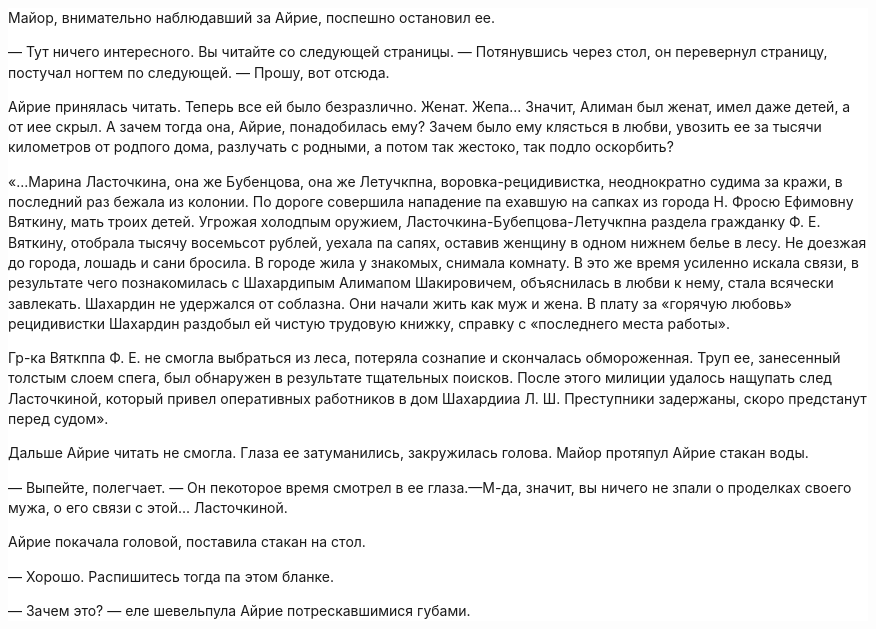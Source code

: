 Майор, внимательно наблюдавший за Айрие, поспешно остановил ее.

— Тут ничего интересного.
Вы читайте со следующей страницы.
— Потянувшись через стол, он перевернул страницу, постучал ногтем по следующей.
— Прошу, вот отсюда.

Айрие принялась читать.
Теперь все ей было безразлично.
Женат.
Жепа...
Значит, Алиман был женат, имел даже детей, а от иее скрыл.
А зачем тогда она, Айрие, понадобилась ему?
Зачем было ему клясться в любви, увозить ее за тысячи километров от родпого дома, разлучать с родными, а потом так жестоко, так подло оскорбить?

«...Марина Ласточкина, она же Бубенцова, она же Летучкпна, воровка-рецидивистка, неоднократно судима за кражи, в последний раз бежала из колонии.
По дороге совершила нападение па ехавшую на сапках из города Н.
Фросю Ефимовну Вяткину, мать троих детей.
Угрожая холодпым оружием, Ласточкина-Бубепцова-Летучкпна раздела гражданку Ф.
Е. Вяткину, отобрала тысячу восемьсот рублей, уехала па сапях, оставив женщину в одном нижнем белье в лесу.
Не доезжая до города, лошадь и сани бросила.
В городе жила у знакомых, снимала комнату.
В это же время усиленно искала связи, в результате чего познакомилась с Шахардипым Алимапом Шакировичем, объяснилась в любви к нему, стала всячески завлекать.
Шахардин не удержался от соблазна.
Они начали жить как муж и жена.
В плату за «горячую любовь» рецидивистки Шахардин раздобыл ей чистую трудовую книжку, справку с «последнего места работы».

Гр-ка Вяткппа Ф.
Е. не смогла выбраться из леса, потеряла сознапие и скончалась обмороженная.
Труп ее, занесенный толстым слоем спега, был обнаружен в результате тщательных поисков.
После этого милиции удалось нащупать след Ласточкиной, который привел оперативных работников в дом Шахардииа Л.
Ш. Преступники задержаны, скоро предстанут перед судом».

Дальше Айрие читать не смогла.
Глаза ее затуманились, закружилась голова.
Майор протяпул Айрие стакан воды.

— Выпейте, полегчает.
— Он пекоторое время смотрел в ее глаза.—М-да, значит, вы ничего не зпали о проделках своего мужа, о его связи с этой...
Ласточкиной.

Айрие покачала головой, поставила стакан на стол.

— Хорошо.
Распишитесь тогда па этом бланке.

— Зачем это?
— еле шевельпула Айрие потрескавшимися губами.
